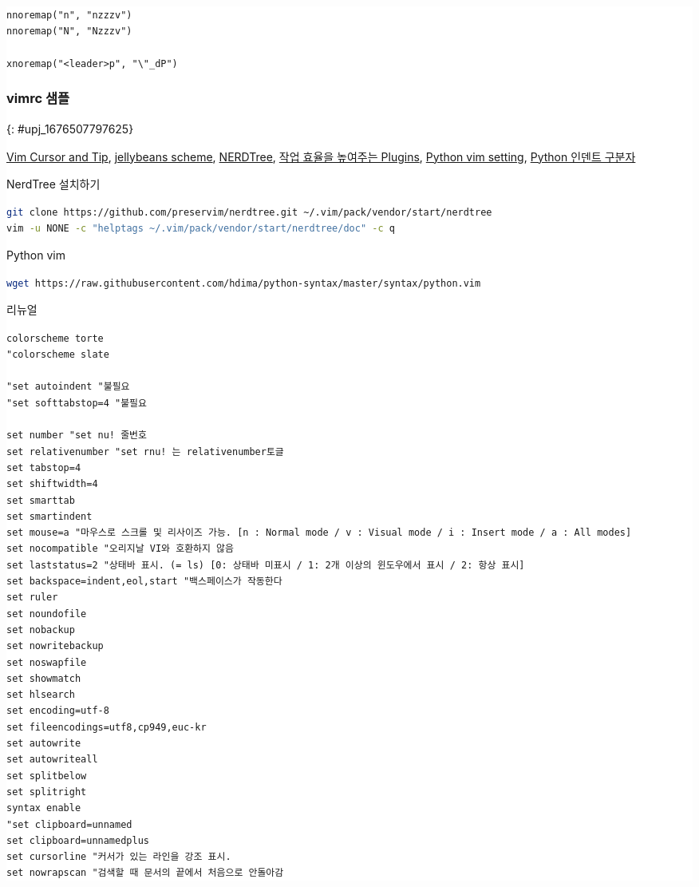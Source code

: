 ```vim
nnoremap("n", "nzzzv")
nnoremap("N", "Nzzzv")

xnoremap("<leader>p", "\"_dP")
```

### vimrc 샘플
{: #upj_1676507797625}

[Vim Cursor and Tip](https://frhyme.github.io/vim/vim08_cursorline),
[jellybeans scheme](https://github.com/nanotech/jellybeans.vim),
[NERDTree](https://github.com/preservim/nerdtree),
[작업 효율을 높여주는 Plugins](https://www.youtube.com/watch?v=ONcFKXoJ7uQ),
[Python vim setting](https://linuxhint.com/vim-python-development/),
[Python 인덴트 구분자](https://kwonnam.pe.kr/wiki/vim/indent)

NerdTree 설치하기

```bash
git clone https://github.com/preservim/nerdtree.git ~/.vim/pack/vendor/start/nerdtree
vim -u NONE -c "helptags ~/.vim/pack/vendor/start/nerdtree/doc" -c q
```

Python vim

```bash
wget https://raw.githubusercontent.com/hdima/python-syntax/master/syntax/python.vim
```

리뉴얼

```vim
colorscheme torte
"colorscheme slate

"set autoindent "불필요
"set softtabstop=4 "불필요

set number "set nu! 줄번호
set relativenumber "set rnu! 는 relativenumber토글
set tabstop=4
set shiftwidth=4
set smarttab
set smartindent
set mouse=a "마우스로 스크롤 및 리사이즈 가능. [n : Normal mode / v : Visual mode / i : Insert mode / a : All modes]
set nocompatible "오리지날 VI와 호환하지 않음
set laststatus=2 "상태바 표시. (= ls) [0: 상태바 미표시 / 1: 2개 이상의 윈도우에서 표시 / 2: 항상 표시]
set backspace=indent,eol,start "백스페이스가 작동한다
set ruler
set noundofile
set nobackup
set nowritebackup
set noswapfile
set showmatch
set hlsearch
set encoding=utf-8
set fileencodings=utf8,cp949,euc-kr
set autowrite
set autowriteall
set splitbelow
set splitright
syntax enable
"set clipboard=unnamed
set clipboard=unnamedplus
set cursorline "커서가 있는 라인을 강조 표시.
set nowrapscan "검색할 때 문서의 끝에서 처음으로 안돌아감
```